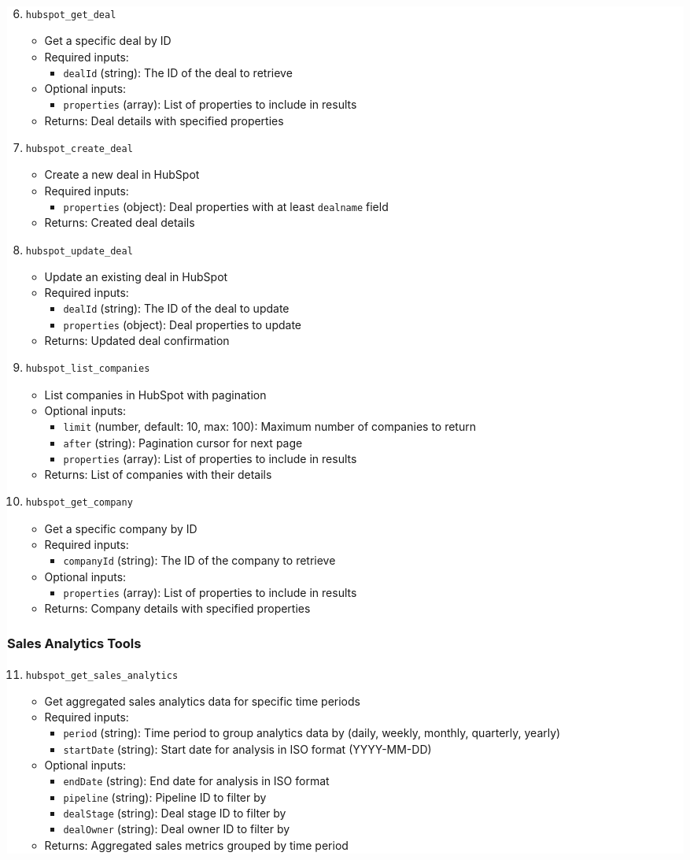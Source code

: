 6. `hubspot_get_deal`

   - Get a specific deal by ID
   - Required inputs:
     - `dealId` (string): The ID of the deal to retrieve
   - Optional inputs:
     - `properties` (array): List of properties to include in results
   - Returns: Deal details with specified properties

7. `hubspot_create_deal`

   - Create a new deal in HubSpot
   - Required inputs:
     - `properties` (object): Deal properties with at least `dealname` field
   - Returns: Created deal details

8. `hubspot_update_deal`

   - Update an existing deal in HubSpot
   - Required inputs:
     - `dealId` (string): The ID of the deal to update
     - `properties` (object): Deal properties to update
   - Returns: Updated deal confirmation

9. `hubspot_list_companies`

   - List companies in HubSpot with pagination
   - Optional inputs:
     - `limit` (number, default: 10, max: 100): Maximum number of companies to return
     - `after` (string): Pagination cursor for next page
     - `properties` (array): List of properties to include in results
   - Returns: List of companies with their details

10. `hubspot_get_company`
    - Get a specific company by ID
    - Required inputs:
      - `companyId` (string): The ID of the company to retrieve
    - Optional inputs:
      - `properties` (array): List of properties to include in results
    - Returns: Company details with specified properties

### Sales Analytics Tools

11. `hubspot_get_sales_analytics`

    - Get aggregated sales analytics data for specific time periods
    - Required inputs:
      - `period` (string): Time period to group analytics data by (daily, weekly, monthly, quarterly, yearly)
      - `startDate` (string): Start date for analysis in ISO format (YYYY-MM-DD)
    - Optional inputs:
      - `endDate` (string): End date for analysis in ISO format
      - `pipeline` (string): Pipeline ID to filter by
      - `dealStage` (string): Deal stage ID to filter by
      - `dealOwner` (string): Deal owner ID to filter by
    - Returns: Aggregated sales metrics grouped by time period
